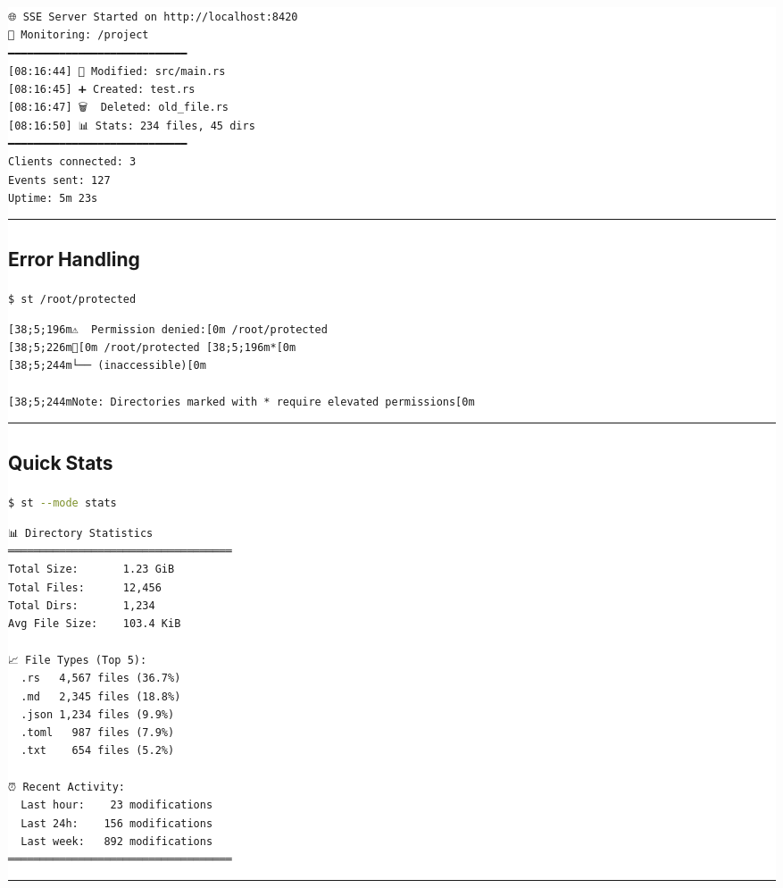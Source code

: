 ```
🌐 SSE Server Started on http://localhost:8420
📡 Monitoring: /project
━━━━━━━━━━━━━━━━━━━━━━━━━━━━
[08:16:44] 📝 Modified: src/main.rs
[08:16:45] ➕ Created: test.rs
[08:16:47] 🗑️  Deleted: old_file.rs
[08:16:50] 📊 Stats: 234 files, 45 dirs
━━━━━━━━━━━━━━━━━━━━━━━━━━━━
Clients connected: 3
Events sent: 127
Uptime: 5m 23s
```

---

## Error Handling

```bash
$ st /root/protected
```

```ansi
[38;5;196m⚠️  Permission denied:[0m /root/protected
[38;5;226m📁[0m /root/protected [38;5;196m*[0m
[38;5;244m└── (inaccessible)[0m

[38;5;244mNote: Directories marked with * require elevated permissions[0m
```

---

## Quick Stats

```bash
$ st --mode stats
```

```
📊 Directory Statistics
═══════════════════════════════════
Total Size:       1.23 GiB
Total Files:      12,456
Total Dirs:       1,234
Avg File Size:    103.4 KiB

📈 File Types (Top 5):
  .rs   4,567 files (36.7%)
  .md   2,345 files (18.8%)
  .json 1,234 files (9.9%)
  .toml   987 files (7.9%)
  .txt    654 files (5.2%)

⏰ Recent Activity:
  Last hour:    23 modifications
  Last 24h:    156 modifications
  Last week:   892 modifications
═══════════════════════════════════
```

---